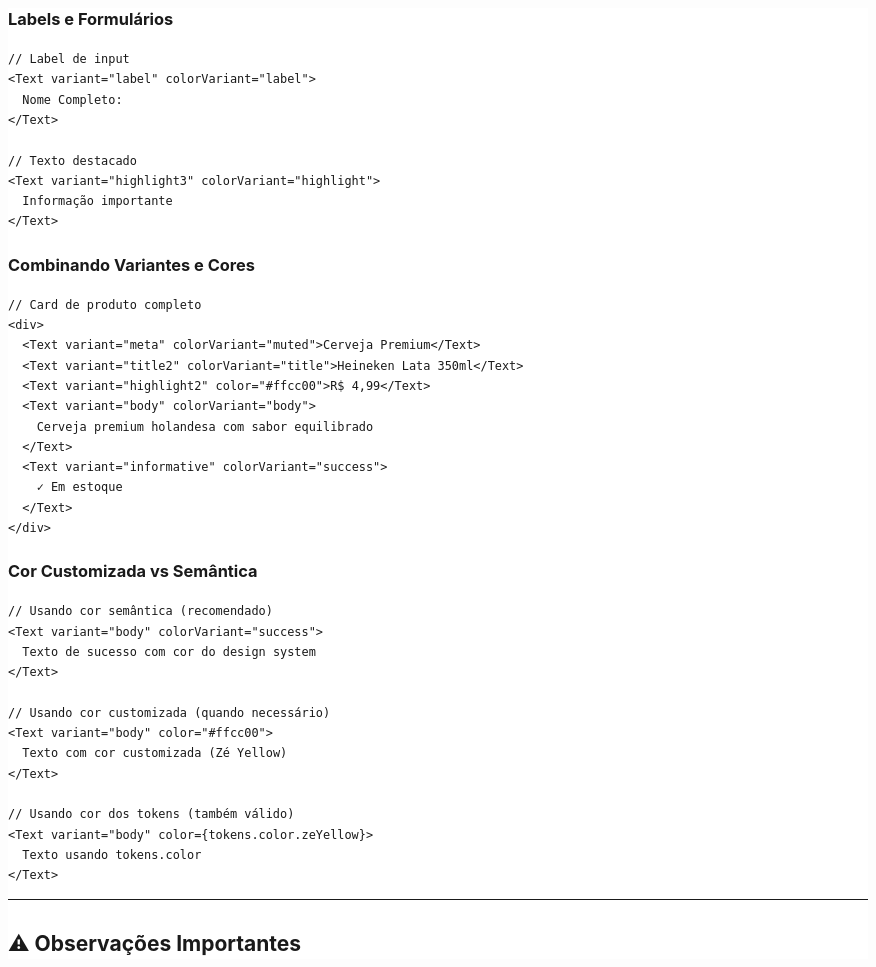 ### Labels e Formulários

```tsx
// Label de input
<Text variant="label" colorVariant="label">
  Nome Completo:
</Text>

// Texto destacado
<Text variant="highlight3" colorVariant="highlight">
  Informação importante
</Text>
```

### Combinando Variantes e Cores

```tsx
// Card de produto completo
<div>
  <Text variant="meta" colorVariant="muted">Cerveja Premium</Text>
  <Text variant="title2" colorVariant="title">Heineken Lata 350ml</Text>
  <Text variant="highlight2" color="#ffcc00">R$ 4,99</Text>
  <Text variant="body" colorVariant="body">
    Cerveja premium holandesa com sabor equilibrado
  </Text>
  <Text variant="informative" colorVariant="success">
    ✓ Em estoque
  </Text>
</div>
```

### Cor Customizada vs Semântica

```tsx
// Usando cor semântica (recomendado)
<Text variant="body" colorVariant="success">
  Texto de sucesso com cor do design system
</Text>

// Usando cor customizada (quando necessário)
<Text variant="body" color="#ffcc00">
  Texto com cor customizada (Zé Yellow)
</Text>

// Usando cor dos tokens (também válido)
<Text variant="body" color={tokens.color.zeYellow}>
  Texto usando tokens.color
</Text>
```

---

## ⚠️ Observações Importantes
